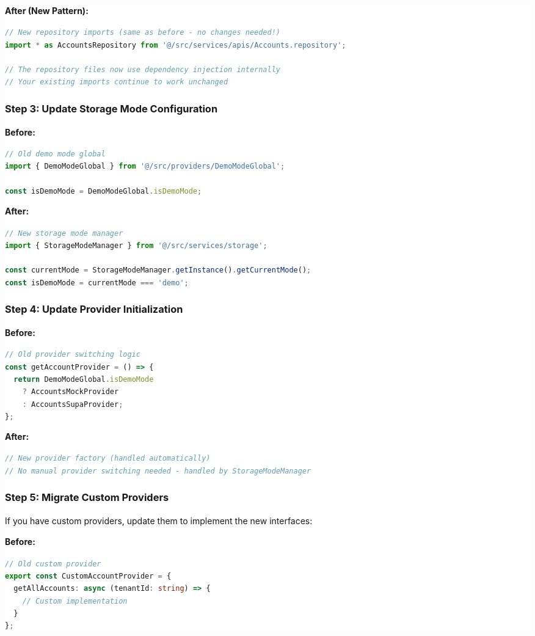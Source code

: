 **After (New Pattern):**
```typescript
// New repository imports (same as before - no changes needed!)
import * as AccountsRepository from '@/src/services/apis/Accounts.repository';

// The repository files now use dependency injection internally
// Your existing imports continue to work unchanged
```

### Step 3: Update Storage Mode Configuration

**Before:**
```typescript
// Old demo mode global
import { DemoModeGlobal } from '@/src/providers/DemoModeGlobal';

const isDemoMode = DemoModeGlobal.isDemoMode;
```

**After:**
```typescript
// New storage mode manager
import { StorageModeManager } from '@/src/services/storage';

const currentMode = StorageModeManager.getInstance().getCurrentMode();
const isDemoMode = currentMode === 'demo';
```

### Step 4: Update Provider Initialization

**Before:**
```typescript
// Old provider switching logic
const getAccountProvider = () => {
  return DemoModeGlobal.isDemoMode 
    ? AccountsMockProvider 
    : AccountsSupaProvider;
};
```

**After:**
```typescript
// New provider factory (handled automatically)
// No manual provider switching needed - handled by StorageModeManager
```

### Step 5: Migrate Custom Providers

If you have custom providers, update them to implement the new interfaces:

**Before:**
```typescript
// Old custom provider
export const CustomAccountProvider = {
  getAllAccounts: async (tenantId: string) => {
    // Custom implementation
  }
};
```
